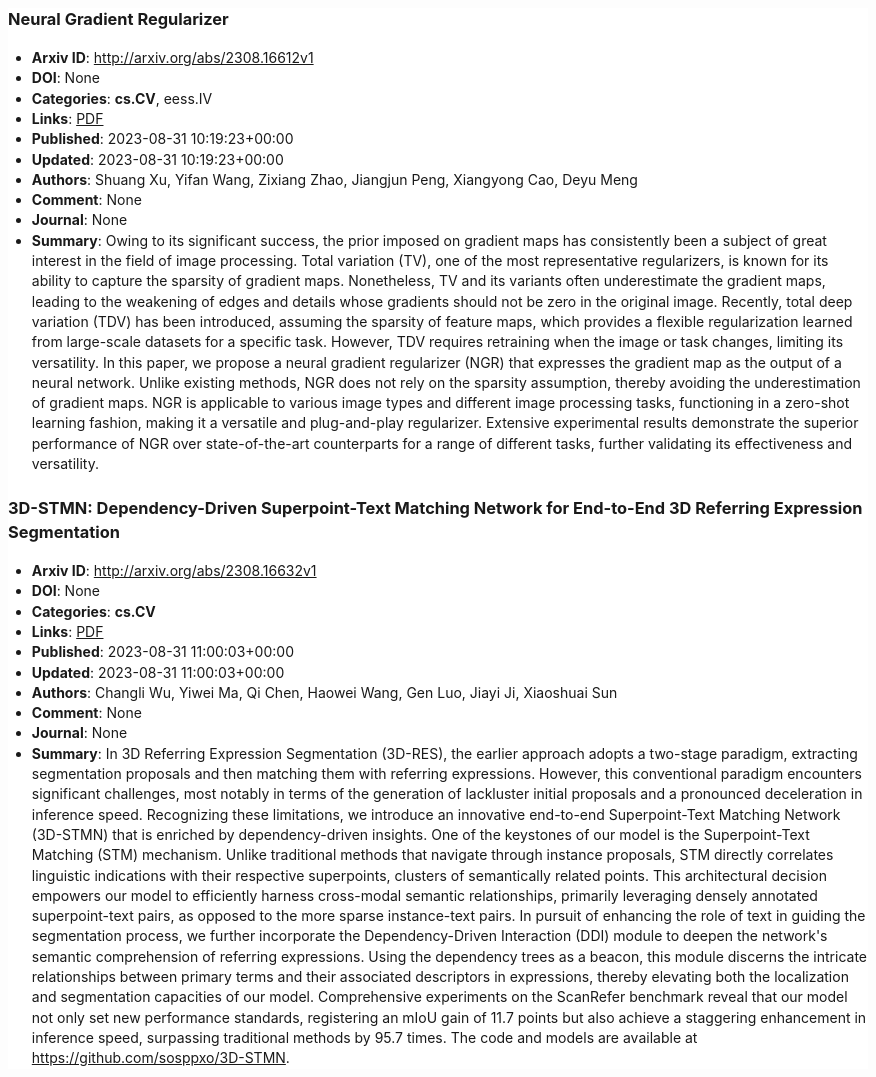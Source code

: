 

### Neural Gradient Regularizer
- **Arxiv ID**: http://arxiv.org/abs/2308.16612v1
- **DOI**: None
- **Categories**: **cs.CV**, eess.IV
- **Links**: [PDF](http://arxiv.org/pdf/2308.16612v1)
- **Published**: 2023-08-31 10:19:23+00:00
- **Updated**: 2023-08-31 10:19:23+00:00
- **Authors**: Shuang Xu, Yifan Wang, Zixiang Zhao, Jiangjun Peng, Xiangyong Cao, Deyu Meng
- **Comment**: None
- **Journal**: None
- **Summary**: Owing to its significant success, the prior imposed on gradient maps has consistently been a subject of great interest in the field of image processing. Total variation (TV), one of the most representative regularizers, is known for its ability to capture the sparsity of gradient maps. Nonetheless, TV and its variants often underestimate the gradient maps, leading to the weakening of edges and details whose gradients should not be zero in the original image. Recently, total deep variation (TDV) has been introduced, assuming the sparsity of feature maps, which provides a flexible regularization learned from large-scale datasets for a specific task. However, TDV requires retraining when the image or task changes, limiting its versatility. In this paper, we propose a neural gradient regularizer (NGR) that expresses the gradient map as the output of a neural network. Unlike existing methods, NGR does not rely on the sparsity assumption, thereby avoiding the underestimation of gradient maps. NGR is applicable to various image types and different image processing tasks, functioning in a zero-shot learning fashion, making it a versatile and plug-and-play regularizer. Extensive experimental results demonstrate the superior performance of NGR over state-of-the-art counterparts for a range of different tasks, further validating its effectiveness and versatility.



### 3D-STMN: Dependency-Driven Superpoint-Text Matching Network for End-to-End 3D Referring Expression Segmentation
- **Arxiv ID**: http://arxiv.org/abs/2308.16632v1
- **DOI**: None
- **Categories**: **cs.CV**
- **Links**: [PDF](http://arxiv.org/pdf/2308.16632v1)
- **Published**: 2023-08-31 11:00:03+00:00
- **Updated**: 2023-08-31 11:00:03+00:00
- **Authors**: Changli Wu, Yiwei Ma, Qi Chen, Haowei Wang, Gen Luo, Jiayi Ji, Xiaoshuai Sun
- **Comment**: None
- **Journal**: None
- **Summary**: In 3D Referring Expression Segmentation (3D-RES), the earlier approach adopts a two-stage paradigm, extracting segmentation proposals and then matching them with referring expressions. However, this conventional paradigm encounters significant challenges, most notably in terms of the generation of lackluster initial proposals and a pronounced deceleration in inference speed. Recognizing these limitations, we introduce an innovative end-to-end Superpoint-Text Matching Network (3D-STMN) that is enriched by dependency-driven insights. One of the keystones of our model is the Superpoint-Text Matching (STM) mechanism. Unlike traditional methods that navigate through instance proposals, STM directly correlates linguistic indications with their respective superpoints, clusters of semantically related points. This architectural decision empowers our model to efficiently harness cross-modal semantic relationships, primarily leveraging densely annotated superpoint-text pairs, as opposed to the more sparse instance-text pairs. In pursuit of enhancing the role of text in guiding the segmentation process, we further incorporate the Dependency-Driven Interaction (DDI) module to deepen the network's semantic comprehension of referring expressions. Using the dependency trees as a beacon, this module discerns the intricate relationships between primary terms and their associated descriptors in expressions, thereby elevating both the localization and segmentation capacities of our model. Comprehensive experiments on the ScanRefer benchmark reveal that our model not only set new performance standards, registering an mIoU gain of 11.7 points but also achieve a staggering enhancement in inference speed, surpassing traditional methods by 95.7 times. The code and models are available at https://github.com/sosppxo/3D-STMN.
